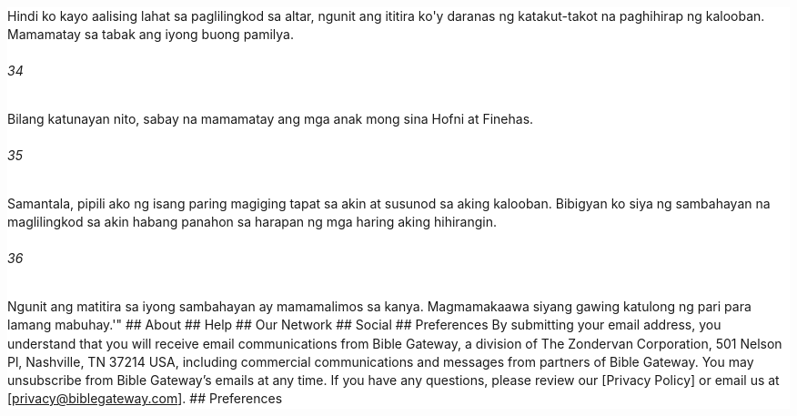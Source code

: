 



Hindi ko kayo aalising lahat sa paglilingkod sa altar, ngunit ang ititira ko'y daranas ng katakut-takot na paghihirap ng kalooban. Mamamatay sa tabak ang iyong buong pamilya. 











###### 34 





Bilang katunayan nito, sabay na mamamatay ang mga anak mong sina Hofni at Finehas. 











###### 35 





Samantala, pipili ako ng isang paring magiging tapat sa akin at susunod sa aking kalooban. Bibigyan ko siya ng sambahayan na maglilingkod sa akin habang panahon sa harapan ng mga haring aking hihirangin. 











###### 36 





Ngunit ang matitira sa iyong sambahayan ay mamamalimos sa kanya. Magmamakaawa siyang gawing katulong ng pari para lamang mabuhay.'" ## About ## Help ## Our Network ## Social ## Preferences By submitting your email address, you understand that you will receive email communications from Bible Gateway, a division of The Zondervan Corporation, 501 Nelson Pl, Nashville, TN 37214 USA, including commercial communications and messages from partners of Bible Gateway. You may unsubscribe from Bible Gateway&rsquo;s emails at any time. If you have any questions, please review our [Privacy Policy] or email us at [privacy@biblegateway.com]. ## Preferences

